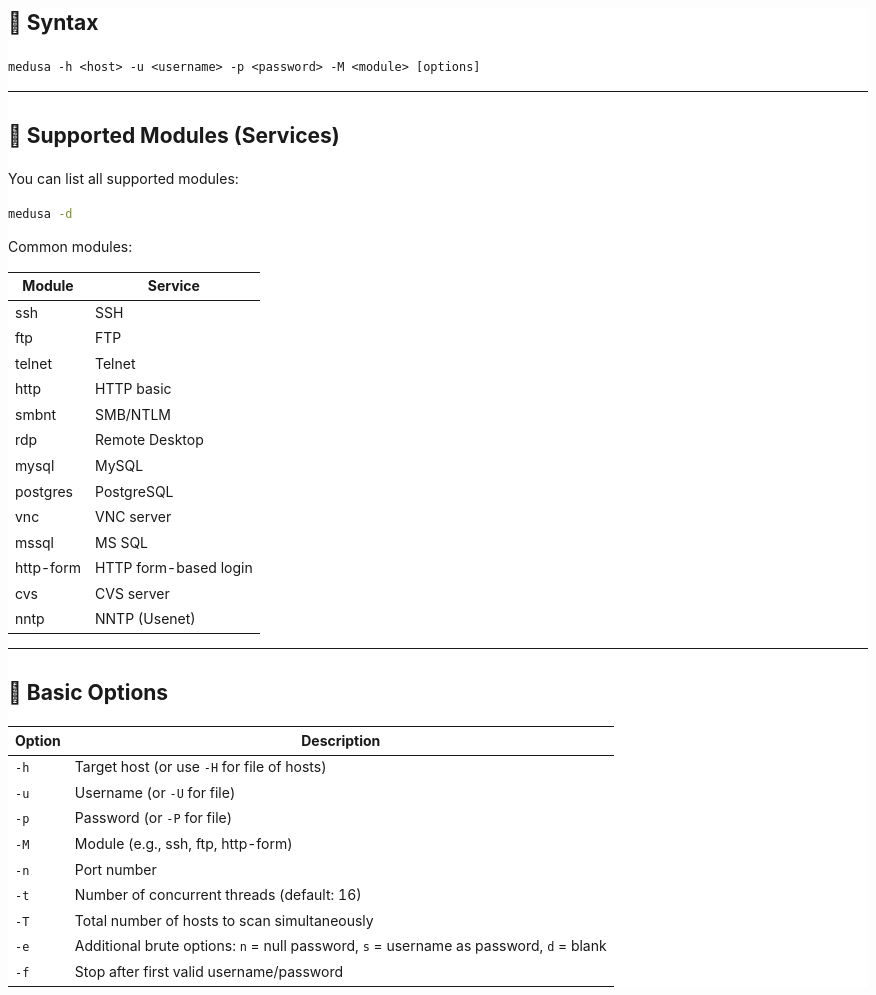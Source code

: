 
## 🧾 Syntax

```
medusa -h <host> -u <username> -p <password> -M <module> [options]
```

---

## 🧩 Supported Modules (Services)

You can list all supported modules:

```bash
medusa -d
```

Common modules:

| Module    | Service               |
| --------- | --------------------- |
| ssh       | SSH                   |
| ftp       | FTP                   |
| telnet    | Telnet                |
| http      | HTTP basic            |
| smbnt     | SMB/NTLM              |
| rdp       | Remote Desktop        |
| mysql     | MySQL                 |
| postgres  | PostgreSQL            |
| vnc       | VNC server            |
| mssql     | MS SQL                |
| http-form | HTTP form-based login |
| cvs       | CVS server            |
| nntp      | NNTP (Usenet)         |

---

## 📌 Basic Options

| Option | Description                                                                            |
| ------ | -------------------------------------------------------------------------------------- |
| `-h`   | Target host (or use `-H` for file of hosts)                                            |
| `-u`   | Username (or `-U` for file)                                                            |
| `-p`   | Password (or `-P` for file)                                                            |
| `-M`   | Module (e.g., ssh, ftp, http-form)                                                     |
| `-n`   | Port number                                                                            |
| `-t`   | Number of concurrent threads (default: 16)                                             |
| `-T`   | Total number of hosts to scan simultaneously                                           |
| `-e`   | Additional brute options: `n` = null password, `s` = username as password, `d` = blank |
| `-f`   | Stop after first valid username/password                                               |